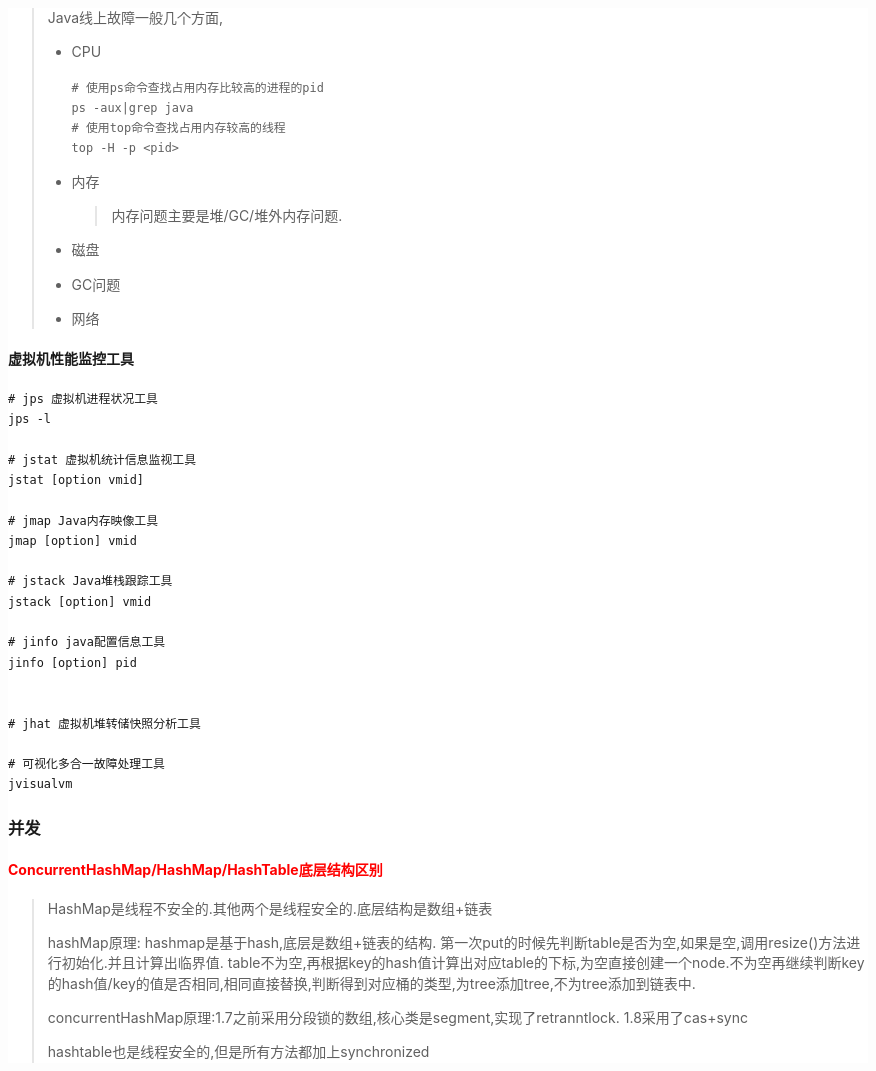 > Java线上故障一般几个方面,
>
> - CPU
>
>   ```shell
>   # 使用ps命令查找占用内存比较高的进程的pid
>   ps -aux|grep java
>   # 使用top命令查找占用内存较高的线程
>   top -H -p <pid>
>   ```
>
> - 内存
>
>   > 内存问题主要是堆/GC/堆外内存问题.
>
> - 磁盘
>
> - GC问题
>
> - 网络

#### 虚拟机性能监控工具

```shell
# jps 虚拟机进程状况工具
jps -l

# jstat 虚拟机统计信息监视工具
jstat [option vmid]

# jmap Java内存映像工具
jmap [option] vmid

# jstack Java堆栈跟踪工具
jstack [option] vmid

# jinfo java配置信息工具
jinfo [option] pid


# jhat 虚拟机堆转储快照分析工具

# 可视化多合一故障处理工具
jvisualvm
```

### 并发

#### <font color="red">**ConcurrentHashMap/HashMap/HashTable底层结构区别**</font>

   > HashMap是线程不安全的.其他两个是线程安全的.底层结构是数组+链表
   >
   > hashMap原理: hashmap是基于hash,底层是数组+链表的结构. 第一次put的时候先判断table是否为空,如果是空,调用resize()方法进行初始化.并且计算出临界值. table不为空,再根据key的hash值计算出对应table的下标,为空直接创建一个node.不为空再继续判断key的hash值/key的值是否相同,相同直接替换,判断得到对应桶的类型,为tree添加tree,不为tree添加到链表中.
   >
   > concurrentHashMap原理:1.7之前采用分段锁的数组,核心类是segment,实现了retranntlock. 1.8采用了cas+sync
   >
   > hashtable也是线程安全的,但是所有方法都加上synchronized
